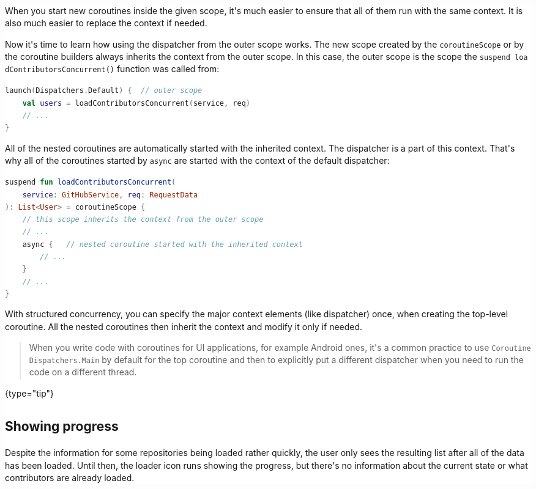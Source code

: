 When you start new coroutines inside the given scope, it's much easier to ensure that all of them run with the same
context. It is also much easier to replace the context if needed.

Now it's time to learn how using the dispatcher from the outer scope works. The new scope created by
the `coroutineScope` or by the coroutine builders always inherits the context from the outer scope. In this case, the
outer scope is the scope the `suspend loadContributorsConcurrent()` function was called from:

```kotlin
launch(Dispatchers.Default) {  // outer scope
    val users = loadContributorsConcurrent(service, req)
    // ...
}
```

All of the nested coroutines are automatically started with the inherited context. The dispatcher is a part of this
context. That's why all of the coroutines started by `async` are started with the context of the default dispatcher:

```kotlin
suspend fun loadContributorsConcurrent(
    service: GitHubService, req: RequestData
): List<User> = coroutineScope {
    // this scope inherits the context from the outer scope
    // ...
    async {   // nested coroutine started with the inherited context
        // ...
    }
    // ...
}
```

With structured concurrency, you can specify the major context elements (like dispatcher) once, when creating the
top-level coroutine. All the nested coroutines then inherit the context and modify it only if needed.

> When you write code with coroutines for UI applications, for example Android ones, it's a common practice to
> use `CoroutineDispatchers.Main` by default for the top coroutine and then to explicitly put a different dispatcher when
> you need to run the code on a different thread.
>
{type="tip"}

## Showing progress

Despite the information for some repositories being loaded rather quickly, the user only sees the resulting list after all of
the data has been loaded. Until then, the loader icon runs showing the progress, but there's no information about the current
state or what contributors are already loaded.
